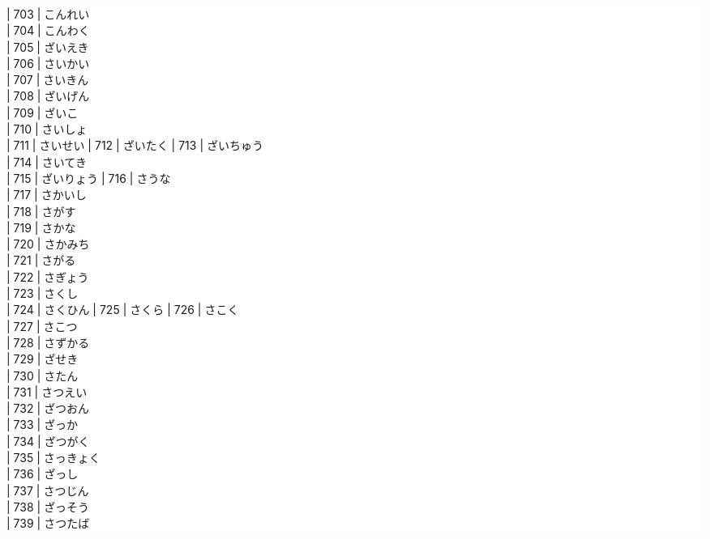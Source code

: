 | 703   | こんれい  
| 704   | こんわく  
| 705   | ざいえき  
| 706   | さいかい  
| 707   | さいきん  
| 708   | ざいげん  
| 709   | ざいこ  
| 710   | さいしょ  
| 711   | さいせい 
| 712   | ざいたく
| 713   | ざいちゅう  
| 714   | さいてき  
| 715   | ざいりょう 
| 716   | さうな  
| 717   | さかいし  
| 718   | さがす  
| 719   | さかな  
| 720   | さかみち  
| 721   | さがる  
| 722   | さぎょう  
| 723   | さくし  
| 724   | さくひん 
| 725   | さくら 
| 726   | さこく  
| 727   | さこつ  
| 728   | さずかる  
| 729   | ざせき  
| 730   | さたん  
| 731   | さつえい  
| 732   | ざつおん  
| 733   | ざっか  
| 734   | ざつがく  
| 735   | さっきょく  
| 736   | ざっし  
| 737   | さつじん  
| 738   | ざっそう  
| 739   | さつたば 